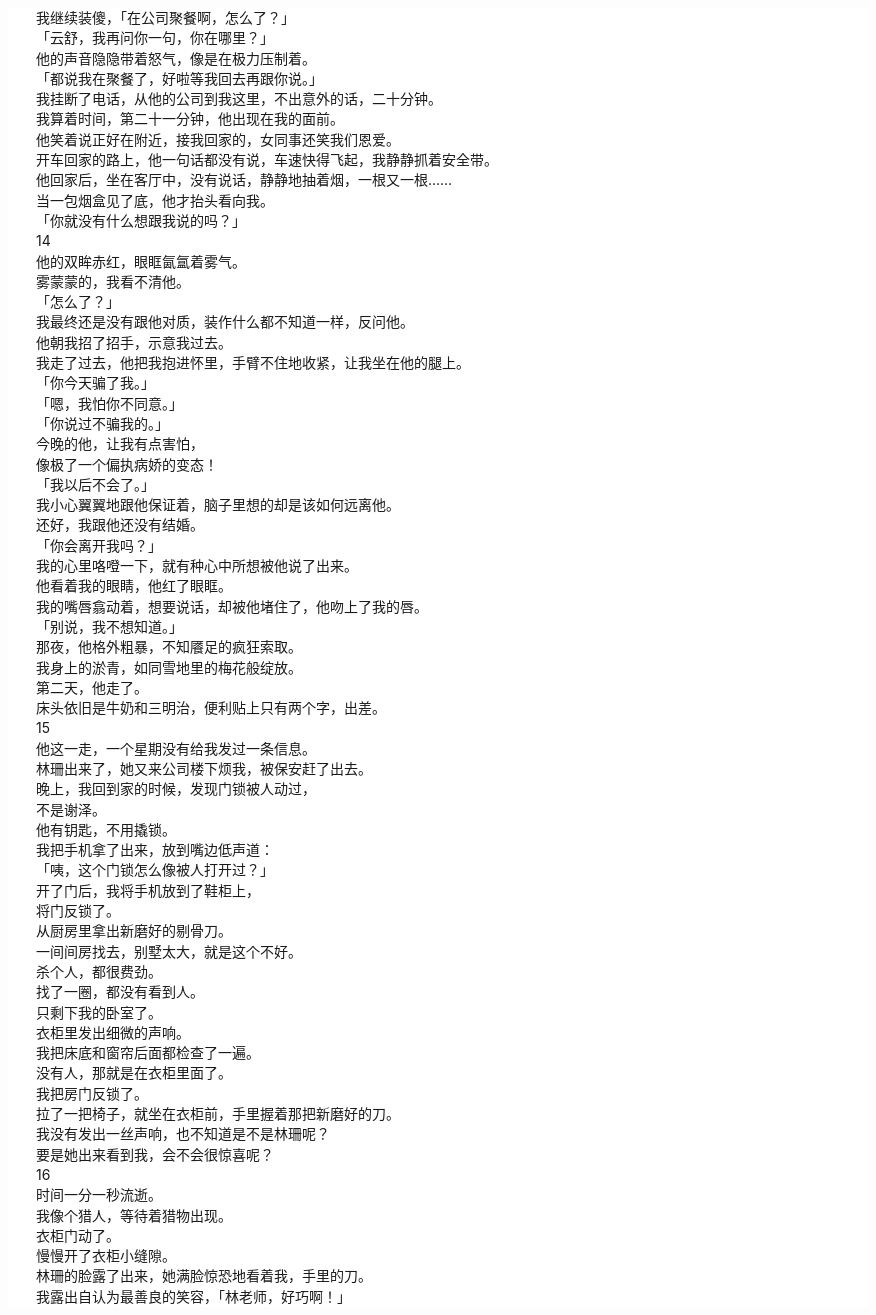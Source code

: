&emsp;&emsp;我继续装傻，「在公司聚餐啊，怎么了？」  
&emsp;&emsp;「云舒，我再问你一句，你在哪里？」  
&emsp;&emsp;他的声音隐隐带着怒气，像是在极力压制着。  
&emsp;&emsp;「都说我在聚餐了，好啦等我回去再跟你说。」  
&emsp;&emsp;我挂断了电话，从他的公司到我这里，不出意外的话，二十分钟。  
&emsp;&emsp;我算着时间，第二十一分钟，他出现在我的面前。  
&emsp;&emsp;他笑着说正好在附近，接我回家的，女同事还笑我们恩爱。  
&emsp;&emsp;开车回家的路上，他一句话都没有说，车速快得飞起，我静静抓着安全带。  
&emsp;&emsp;他回家后，坐在客厅中，没有说话，静静地抽着烟，一根又一根……  
&emsp;&emsp;当一包烟盒见了底，他才抬头看向我。  
&emsp;&emsp;「你就没有什么想跟我说的吗？」  
&emsp;&emsp;14  
&emsp;&emsp;他的双眸赤红，眼眶氤氲着雾气。  
&emsp;&emsp;雾蒙蒙的，我看不清他。  
&emsp;&emsp;「怎么了？」  
&emsp;&emsp;我最终还是没有跟他对质，装作什么都不知道一样，反问他。  
&emsp;&emsp;他朝我招了招手，示意我过去。  
&emsp;&emsp;我走了过去，他把我抱进怀里，手臂不住地收紧，让我坐在他的腿上。  
&emsp;&emsp;「你今天骗了我。」  
&emsp;&emsp;「嗯，我怕你不同意。」  
&emsp;&emsp;「你说过不骗我的。」  
&emsp;&emsp;今晚的他，让我有点害怕，  
&emsp;&emsp;像极了一个偏执病娇的变态！  
&emsp;&emsp;「我以后不会了。」  
&emsp;&emsp;我小心翼翼地跟他保证着，脑子里想的却是该如何远离他。  
&emsp;&emsp;还好，我跟他还没有结婚。  
&emsp;&emsp;「你会离开我吗？」  
&emsp;&emsp;我的心里咯噔一下，就有种心中所想被他说了出来。  
&emsp;&emsp;他看着我的眼睛，他红了眼眶。  
&emsp;&emsp;我的嘴唇翕动着，想要说话，却被他堵住了，他吻上了我的唇。  
&emsp;&emsp;「别说，我不想知道。」  
&emsp;&emsp;那夜，他格外粗暴，不知餍足的疯狂索取。  
&emsp;&emsp;我身上的淤青，如同雪地里的梅花般绽放。  
&emsp;&emsp;第二天，他走了。  
&emsp;&emsp;床头依旧是牛奶和三明治，便利贴上只有两个字，出差。  
&emsp;&emsp;15  
&emsp;&emsp;他这一走，一个星期没有给我发过一条信息。  
&emsp;&emsp;林珊出来了，她又来公司楼下烦我，被保安赶了出去。  
&emsp;&emsp;晚上，我回到家的时候，发现门锁被人动过，  
&emsp;&emsp;不是谢泽。  
&emsp;&emsp;他有钥匙，不用撬锁。  
&emsp;&emsp;我把手机拿了出来，放到嘴边低声道：  
&emsp;&emsp;「咦，这个门锁怎么像被人打开过？」  
&emsp;&emsp;开了门后，我将手机放到了鞋柜上，  
&emsp;&emsp;将门反锁了。  
&emsp;&emsp;从厨房里拿出新磨好的剔骨刀。  
&emsp;&emsp;一间间房找去，别墅太大，就是这个不好。  
&emsp;&emsp;杀个人，都很费劲。  
&emsp;&emsp;找了一圈，都没有看到人。  
&emsp;&emsp;只剩下我的卧室了。  
&emsp;&emsp;衣柜里发出细微的声响。  
&emsp;&emsp;我把床底和窗帘后面都检查了一遍。  
&emsp;&emsp;没有人，那就是在衣柜里面了。  
&emsp;&emsp;我把房门反锁了。  
&emsp;&emsp;拉了一把椅子，就坐在衣柜前，手里握着那把新磨好的刀。  
&emsp;&emsp;我没有发出一丝声响，也不知道是不是林珊呢？  
&emsp;&emsp;要是她出来看到我，会不会很惊喜呢？  
&emsp;&emsp;16  
&emsp;&emsp;时间一分一秒流逝。  
&emsp;&emsp;我像个猎人，等待着猎物出现。  
&emsp;&emsp;衣柜门动了。  
&emsp;&emsp;慢慢开了衣柜小缝隙。  
&emsp;&emsp;林珊的脸露了出来，她满脸惊恐地看着我，手里的刀。  
&emsp;&emsp;我露出自认为最善良的笑容，「林老师，好巧啊！」  